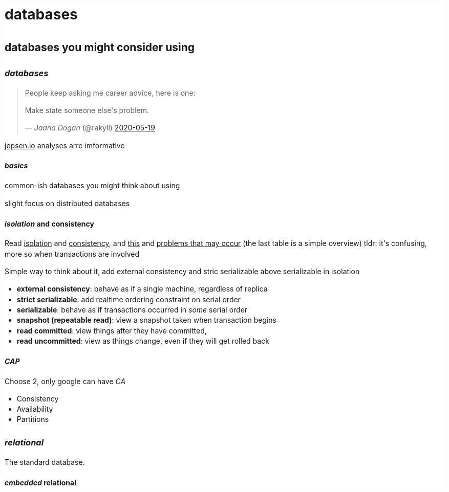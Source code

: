 # databases

## databases you might consider using


### _databases_

> People keep asking me career advice, here is one:
>
> Make state someone else's problem.
>
> — _Jaana Dogan_ (@rakyll) [2020-05-19](https://twitter.com/rakyll/status/1262599727394074626)

[jepsen.io](http://jepsen.io/analyses) analyses arre imformative

#### _basics_

common-ish databases you might think about using

slight focus on distributed databases

#### _isolation_ and consistency

Read [isolation](http://dbmsmusings.blogspot.com/2019/05/introduction-to-transaction-isolation.html)
and [consistency](http://dbmsmusings.blogspot.com/2019/07/overview-of-consistency-levels-in.html),
and [this](https://fauna.com/blog/a-comparison-of-scalable-database-isolation-levels)
and [problems that may occur](http://dbmsmusings.blogspot.com/2019/06/correctness-anomalies-under.html) (the last table is a simple overview)
tldr: it's confusing, more so when transactions are involved

Simple way to think about it,
add external consistency and stric serializable above serializable in isolation

- **external consistency**: behave as if a single machine, regardless of replica
- **strict serializable**: add realtime ordering constraint on serial order
- **serializable**: behave as if transactions occurred in _some_ serial order
- **snapshot (repeatable read)**: view a snapshot taken when transaction begins
- **read committed**: view things after they have committed,
- **read uncommitted**: view as things change, even if they will get rolled back

#### _CAP_

Choose 2, only google can have _CA_

- Consistency
- Availability
- Partitions

### _relational_

The standard database.

#### _embedded_ relational
